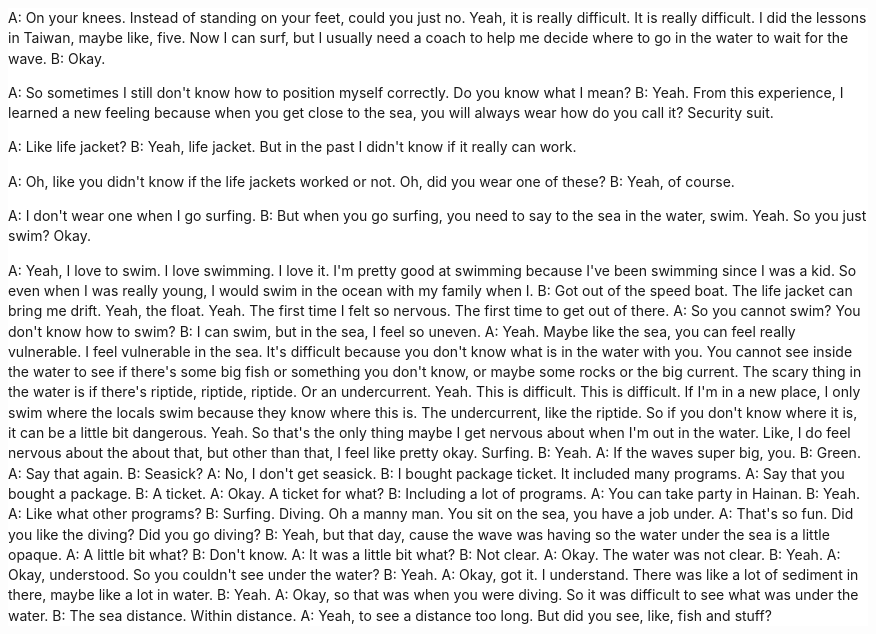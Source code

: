 A: On your knees. Instead of standing on your feet, could you just no. Yeah, it is really difficult. It is really difficult. I did the lessons in Taiwan, maybe like, five. Now I can surf, but I usually need a coach to help me decide where to go in the water to wait for the wave.
B: Okay.

A: So sometimes I still don't know how to position myself correctly. Do you know what I mean?
B: Yeah. From this experience, I learned a new feeling because when you get close to the sea, you will always wear how do you call it? Security suit.

A: Like life jacket?
B: Yeah, life jacket. But in the past I didn't know if it really can work.

A: Oh, like you didn't know if the life jackets worked or not. Oh, did you wear one of these?
B: Yeah, of course.

A: I don't wear one when I go surfing.
B: But when you go surfing, you need to say to the sea in the water, swim. Yeah. So you just swim? Okay.

A: Yeah, I love to swim. I love swimming. I love it. I'm pretty good at swimming because I've been swimming since I was a kid. So even when I was really young, I would swim in the ocean with my family when I.
B: Got out of the speed boat. The life jacket can bring me drift. Yeah, the float. Yeah. The first time I felt so nervous. The first time to get out of there.
A: So you cannot swim? You don't know how to swim?
B: I can swim, but in the sea, I feel so uneven.
A: Yeah. Maybe like the sea, you can feel really vulnerable. I feel vulnerable in the sea. It's difficult because you don't know what is in the water with you. You cannot see inside the water to see if there's some big fish or something you don't know, or maybe some rocks or the big current. The scary thing in the water is if there's riptide, riptide, riptide. Or an undercurrent. Yeah. This is difficult. This is difficult. If I'm in a new place, I only swim where the locals swim because they know where this is. The undercurrent, like the riptide. So if you don't know where it is, it can be a little bit dangerous. Yeah. So that's the only thing maybe I get nervous about when I'm out in the water. Like, I do feel nervous about the about that, but other than that, I feel like pretty okay. Surfing.
B: Yeah.
A: If the waves super big, you.
B: Green.
A: Say that again.
B: Seasick?
A: No, I don't get seasick.
B: I bought package ticket. It included many programs.
A: Say that you bought a package.
B: A ticket.
A: Okay. A ticket for what?
B: Including a lot of programs.
A: You can take party in Hainan.
B: Yeah.
A: Like what other programs?
B: Surfing. Diving. Oh a manny man. You sit on the sea, you have a job under.
A: That's so fun. Did you like the diving? Did you go diving?
B: Yeah, but that day, cause the wave was having so the water under the sea is a little opaque.
A: A little bit what?
B: Don't know.
A: It was a little bit what?
B: Not clear.
A: Okay. The water was not clear.
B: Yeah.
A: Okay, understood. So you couldn't see under the water?
B: Yeah.
A: Okay, got it. I understand. There was like a lot of sediment in there, maybe like a lot in water.
B: Yeah.
A: Okay, so that was when you were diving. So it was difficult to see what was under the water.
B: The sea distance. Within distance.
A: Yeah, to see a distance too long. But did you see, like, fish and stuff?